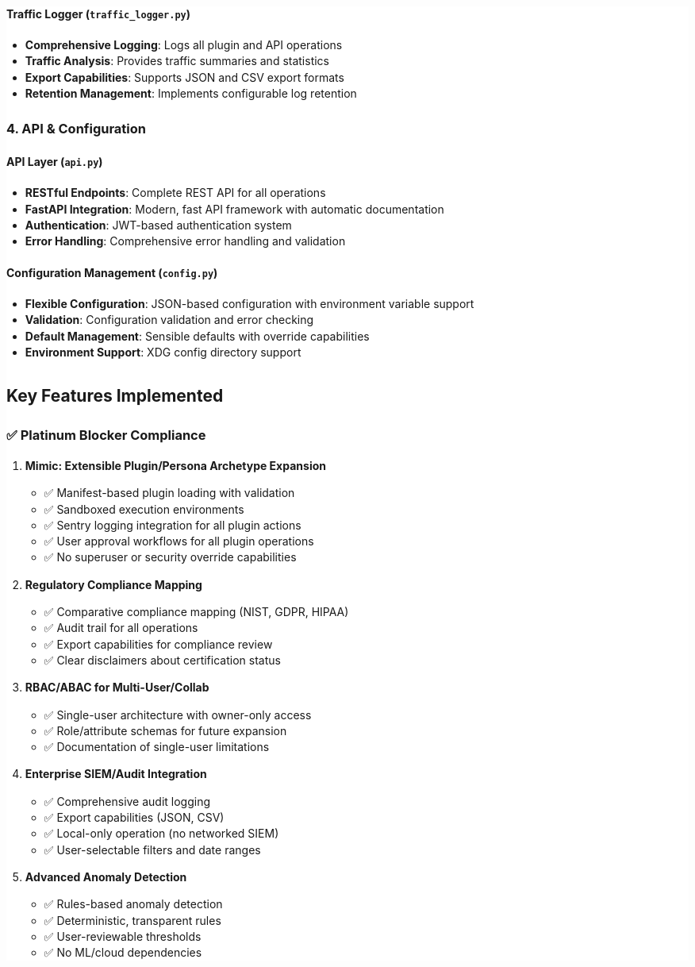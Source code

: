 #### Traffic Logger (`traffic_logger.py`)
- **Comprehensive Logging**: Logs all plugin and API operations
- **Traffic Analysis**: Provides traffic summaries and statistics
- **Export Capabilities**: Supports JSON and CSV export formats
- **Retention Management**: Implements configurable log retention

### 4. API & Configuration

#### API Layer (`api.py`)
- **RESTful Endpoints**: Complete REST API for all operations
- **FastAPI Integration**: Modern, fast API framework with automatic documentation
- **Authentication**: JWT-based authentication system
- **Error Handling**: Comprehensive error handling and validation

#### Configuration Management (`config.py`)
- **Flexible Configuration**: JSON-based configuration with environment variable support
- **Validation**: Configuration validation and error checking
- **Default Management**: Sensible defaults with override capabilities
- **Environment Support**: XDG config directory support

## Key Features Implemented

### ✅ Platinum Blocker Compliance

1. **Mimic: Extensible Plugin/Persona Archetype Expansion**
   - ✅ Manifest-based plugin loading with validation
   - ✅ Sandboxed execution environments
   - ✅ Sentry logging integration for all plugin actions
   - ✅ User approval workflows for all plugin operations
   - ✅ No superuser or security override capabilities

2. **Regulatory Compliance Mapping**
   - ✅ Comparative compliance mapping (NIST, GDPR, HIPAA)
   - ✅ Audit trail for all operations
   - ✅ Export capabilities for compliance review
   - ✅ Clear disclaimers about certification status

3. **RBAC/ABAC for Multi-User/Collab**
   - ✅ Single-user architecture with owner-only access
   - ✅ Role/attribute schemas for future expansion
   - ✅ Documentation of single-user limitations

4. **Enterprise SIEM/Audit Integration**
   - ✅ Comprehensive audit logging
   - ✅ Export capabilities (JSON, CSV)
   - ✅ Local-only operation (no networked SIEM)
   - ✅ User-selectable filters and date ranges

5. **Advanced Anomaly Detection**
   - ✅ Rules-based anomaly detection
   - ✅ Deterministic, transparent rules
   - ✅ User-reviewable thresholds
   - ✅ No ML/cloud dependencies
